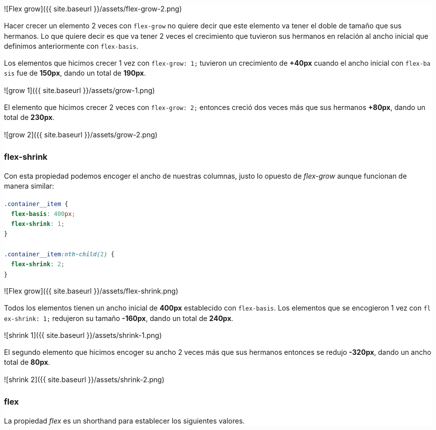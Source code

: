 ![Flex grow]({{ site.baseurl }}/assets/flex-grow-2.png)

Hacer crecer un elemento 2 veces con `flex-grow` no quiere decir que
este elemento va tener el doble de tamaño que sus hermanos. Lo que
quiere decir es que va tener 2 veces el crecimiento que tuvieron sus
hermanos en relación al ancho inicial que definimos anteriormente con
`flex-basis`.

Los elementos que hicimos crecer 1 vez con `flex-grow: 1;` tuvieron un
crecimiento de __+40px__ cuando el ancho inicial con `flex-basis` fue de
__150px__, dando un total de __190px__.

![grow 1]({{ site.baseurl }}/assets/grow-1.png)

El elemento que hicimos crecer 2 veces con `flex-grow: 2;` entonces
creció dos veces más que sus hermanos __+80px__, dando un total de
__230px__.

![grow 2]({{ site.baseurl }}/assets/grow-2.png)

### flex-shrink

Con esta propiedad podemos encoger el ancho de nuestras columnas, justo
lo opuesto de _flex-grow_ aunque funcionan de manera similar:

```css
.container__item {
  flex-basis: 400px;
  flex-shrink: 1;
}

.container__item:nth-child(2) {
  flex-shrink: 2;
}
```

![Flex grow]({{ site.baseurl }}/assets/flex-shrink.png)

Todos los elementos tienen un ancho inicial de __400px__ establecido
con `flex-basis`. Los elementos que se encogieron 1 vez con
`flex-shrink: 1;` redujeron su tamaño __-160px__, dando un total de
__240px__.

![shrink 1]({{ site.baseurl }}/assets/shrink-1.png)

El segundo elemento que hicimos encoger su ancho 2 veces más que sus
hermanos entonces se redujo __-320px__, dando un ancho total de
__80px__.

![shrink 2]({{ site.baseurl }}/assets/shrink-2.png)

### flex
La propiedad _flex_ es un shorthand para establecer los siguientes
valores.
